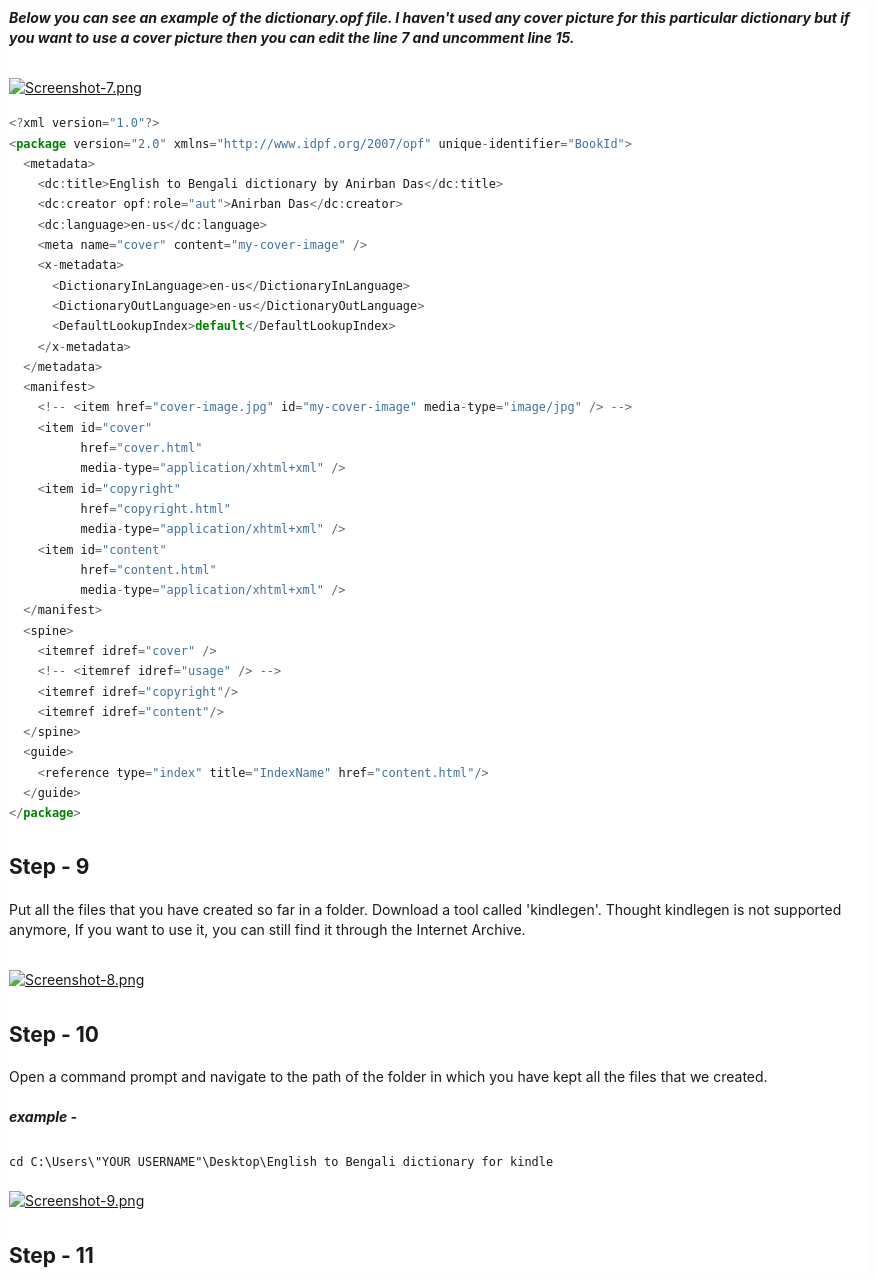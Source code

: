##### Below you can see an example of the dictionary.opf file. I haven't used any cover picture for this particular dictionary but if you want to use a cover picture then you can edit the line 7 and uncomment line 15.
## 
[![Screenshot-7.png](https://i.postimg.cc/QCdQTFVr/Screenshot-7.png)](https://postimg.cc/Pp0vGrm6)
```javascript
<?xml version="1.0"?>
<package version="2.0" xmlns="http://www.idpf.org/2007/opf" unique-identifier="BookId">
  <metadata>
    <dc:title>English to Bengali dictionary by Anirban Das</dc:title>
    <dc:creator opf:role="aut">Anirban Das</dc:creator>
    <dc:language>en-us</dc:language>
    <meta name="cover" content="my-cover-image" />
    <x-metadata>
      <DictionaryInLanguage>en-us</DictionaryInLanguage>
      <DictionaryOutLanguage>en-us</DictionaryOutLanguage>
      <DefaultLookupIndex>default</DefaultLookupIndex>
    </x-metadata>
  </metadata>
  <manifest>
    <!-- <item href="cover-image.jpg" id="my-cover-image" media-type="image/jpg" /> -->
    <item id="cover"
          href="cover.html"
          media-type="application/xhtml+xml" />
    <item id="copyright"
          href="copyright.html"
          media-type="application/xhtml+xml" />
    <item id="content"
          href="content.html"
          media-type="application/xhtml+xml" />
  </manifest>
  <spine>
    <itemref idref="cover" />
    <!-- <itemref idref="usage" /> -->
    <itemref idref="copyright"/>
    <itemref idref="content"/>
  </spine>
  <guide>
    <reference type="index" title="IndexName" href="content.html"/>
  </guide>
</package>
```
## Step - 9
Put all the files that you have created so far in a folder. Download a tool called 'kindlegen'. Thought kindlegen is not supported anymore, If you want to use it, you can still find it through the Internet Archive.
## 
[![Screenshot-8.png](https://i.postimg.cc/KcgN2MLd/Screenshot-8.png)](https://postimg.cc/hhcx8h2r)
## Step - 10
Open a command prompt and navigate to the path of the folder in which you have kept all the files that we created.
##### example - 
``` command
cd C:\Users\"YOUR USERNAME"\Desktop\English to Bengali dictionary for kindle
```
#### 
[![Screenshot-9.png](https://i.postimg.cc/HxP8cBMT/Screenshot-9.png)](https://postimg.cc/8JMzxdwY)
## Step - 11